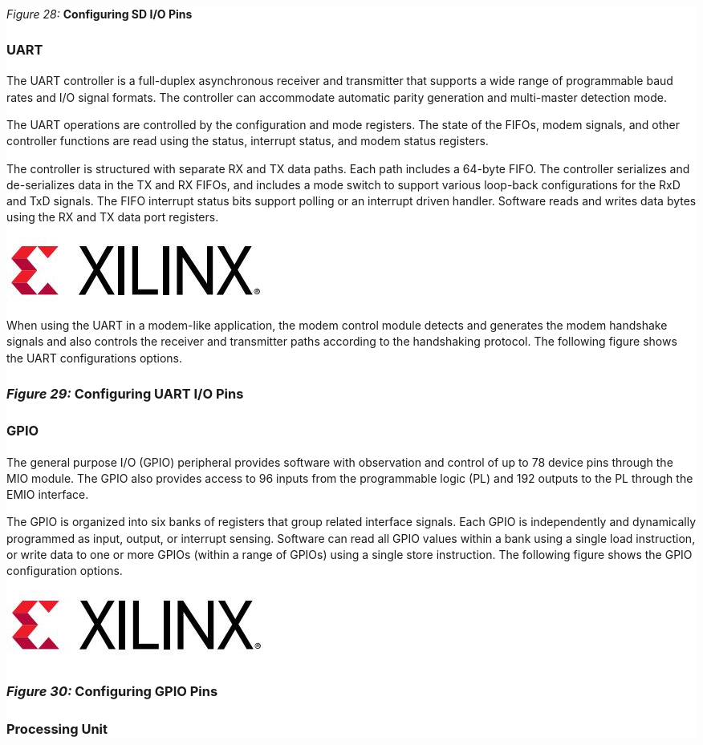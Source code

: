 *Figure 28:* **Configuring SD I/O Pins**

### **UART**

The UART controller is a full-duplex asynchronous receiver and transmitter that supports a wide range of programmable baud rates and I/O signal formats. The controller can accommodate automatic parity generation and multi-master detection mode.

The UART operations are controlled by the configuration and mode registers. The state of the FIFOs, modem signals, and other controller functions are read using the status, interrupt status, and modem status registers.

The controller is structured with separate RX and TX data paths. Each path includes a 64-byte FIFO. The controller serializes and de-serializes data in the TX and RX FIFOs, and includes a mode switch to support various loop-back configurations for the RxD and TxD signals. The FIFO interrupt status bits support polling or an interrupt driven handler. Software reads and writes data bytes using the RX and TX data port registers.

![_page_40_Picture_0](_page_40_Picture_0.jpeg)

When using the UART in a modem-like application, the modem control module detects and generates the modem handshake signals and also controls the receiver and transmitter paths according to the handshaking protocol. The following figure shows the UART configurations options.

### *Figure 29:* **Configuring UART I/O Pins**

### **GPIO**

The general purpose I/O (GPIO) peripheral provides software with observation and control of up to 78 device pins through the MIO module. The GPIO also provides access to 96 inputs from the programmable logic (PL) and 192 outputs to the PL through the EMIO interface.

The GPIO is organized into six banks of registers that group related interface signals. Each GPIO is independently and dynamically programmed as input, output, or interrupt sensing. Software can read all GPIO values within a bank using a single load instruction, or write data to one or more GPIOs (within a range of GPIOs) using a single store instruction. The following figure shows the GPIO configuration options.

![_page_41_Picture_0](_page_41_Picture_0.jpeg)

### *Figure 30:* **Configuring GPIO Pins**

### **Processing Unit**
